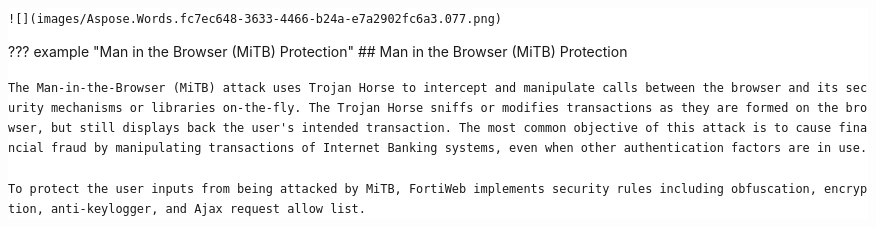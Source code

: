     ![](images/Aspose.Words.fc7ec648-3633-4466-b24a-e7a2902fc6a3.077.png)

??? example "Man in the Browser (MiTB) Protection"
    ## Man in the Browser (MiTB) Protection

    The Man-in-the-Browser (MiTB) attack uses Trojan Horse to intercept and manipulate calls between the browser and its security mechanisms or libraries on-the-fly. The Trojan Horse sniffs or modifies transactions as they are formed on the browser, but still displays back the user's intended transaction. The most common objective of this attack is to cause financial fraud by manipulating transactions of Internet Banking systems, even when other authentication factors are in use.

    To protect the user inputs from being attacked by MiTB, FortiWeb implements security rules including obfuscation, encryption, anti-keylogger, and Ajax request allow list.
